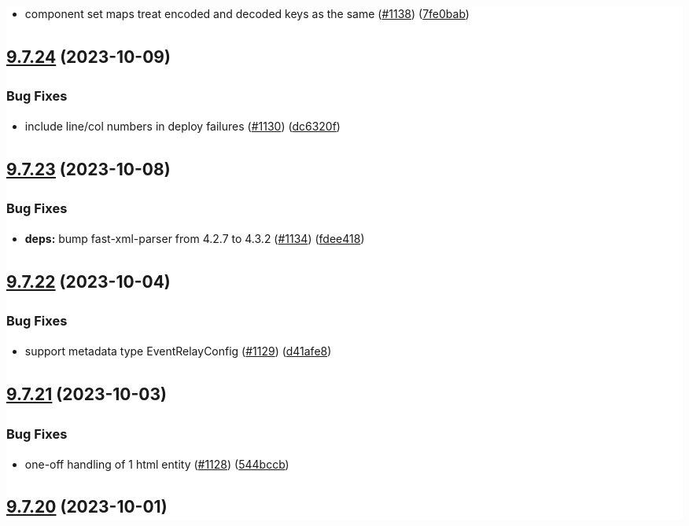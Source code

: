 * component set maps treat encoded and decoded keys as the same ([#1138](https://github.com/forcedotcom/source-deploy-retrieve/issues/1138)) ([7fe0bab](https://github.com/forcedotcom/source-deploy-retrieve/commit/7fe0bab1d6815afa3daad7ed0a3cac4f5808ea20))



## [9.7.24](https://github.com/forcedotcom/source-deploy-retrieve/compare/9.7.23...9.7.24) (2023-10-09)


### Bug Fixes

* include line/col numbers in deploy failures ([#1130](https://github.com/forcedotcom/source-deploy-retrieve/issues/1130)) ([dc6320f](https://github.com/forcedotcom/source-deploy-retrieve/commit/dc6320fca42c89e315e70c5332f896ca1985681b))



## [9.7.23](https://github.com/forcedotcom/source-deploy-retrieve/compare/9.7.22...9.7.23) (2023-10-08)


### Bug Fixes

* **deps:** bump fast-xml-parser from 4.2.7 to 4.3.2 ([#1134](https://github.com/forcedotcom/source-deploy-retrieve/issues/1134)) ([fdee418](https://github.com/forcedotcom/source-deploy-retrieve/commit/fdee41810a9cd053c192d5bd4ecc3d6dcb605271))



## [9.7.22](https://github.com/forcedotcom/source-deploy-retrieve/compare/9.7.21...9.7.22) (2023-10-04)


### Bug Fixes

* support metadata type EventRelayConfig ([#1129](https://github.com/forcedotcom/source-deploy-retrieve/issues/1129)) ([d41afe8](https://github.com/forcedotcom/source-deploy-retrieve/commit/d41afe875bdcbaa4d8a67b1ec7d5fec2e1acd398))



## [9.7.21](https://github.com/forcedotcom/source-deploy-retrieve/compare/9.7.20...9.7.21) (2023-10-03)


### Bug Fixes

* one-off handling of 1 html entity ([#1128](https://github.com/forcedotcom/source-deploy-retrieve/issues/1128)) ([544bccb](https://github.com/forcedotcom/source-deploy-retrieve/commit/544bccbeba8af94233ee102906ac5959403869de))



## [9.7.20](https://github.com/forcedotcom/source-deploy-retrieve/compare/9.7.19...9.7.20) (2023-10-01)
